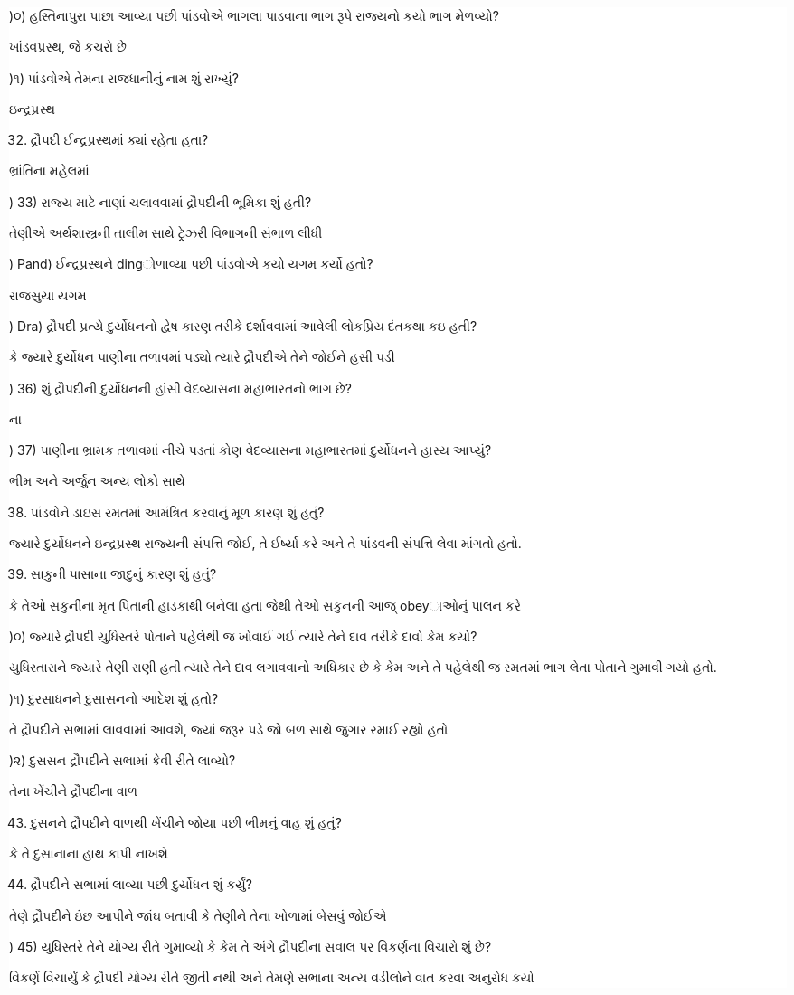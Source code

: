 )૦) હસ્તિનાપુરા પાછા આવ્યા પછી પાંડવોએ ભાગલા પાડવાના ભાગ રૂપે રાજ્યનો કયો ભાગ મેળવ્યો?

ખાંડવપ્રસ્થ, જે કચરો છે

)૧) પાંડવોએ તેમના રાજધાનીનું નામ શું રાખ્યું?

ઇન્દ્રપ્રસ્થ

32) દ્રૌપદી ઈન્દ્રપ્રસ્થમાં ક્યાં રહેતા હતા?

ભ્રાંતિના મહેલમાં

) 33) રાજ્ય માટે નાણાં ચલાવવામાં દ્રૌપદીની ભૂમિકા શું હતી?

તેણીએ અર્થશાસ્ત્રની તાલીમ સાથે ટ્રેઝરી વિભાગની સંભાળ લીધી

) Pand) ઈન્દ્રપ્રસ્થને dingોળાવ્યા પછી પાંડવોએ કયો યગમ કર્યો હતો?

રાજસુયા યગમ

) Dra) દ્રૌપદી પ્રત્યે દુર્યોધનનો દ્વેષ કારણ તરીકે દર્શાવવામાં આવેલી લોકપ્રિય દંતકથા કઇ હતી?

કે જ્યારે દુર્યોધન પાણીના તળાવમાં પડ્યો ત્યારે દ્રૌપદીએ તેને જોઈને હસી પડી

) 36) શું દ્રૌપદીની દુર્યોધનની હાંસી વેદવ્યાસના મહાભારતનો ભાગ છે?

ના

) 37) પાણીના ભ્રામક તળાવમાં નીચે પડતાં કોણ વેદવ્યાસના મહાભારતમાં દુર્યોધનને હાસ્ય આપ્યું?

ભીમ અને અર્જુન અન્ય લોકો સાથે

38) પાંડવોને ડાઇસ રમતમાં આમંત્રિત કરવાનું મૂળ કારણ શું હતું?

જ્યારે દુર્યોધનને ઇન્દ્રપ્રસ્થ રાજ્યની સંપત્તિ જોઈ, તે ઈર્ષ્યા કરે અને તે પાંડવની સંપત્તિ લેવા માંગતો હતો.

39) સાકુની પાસાના જાદુનું કારણ શું હતું?

કે તેઓ સકુનીના મૃત પિતાની હાડકાથી બનેલા હતા જેથી તેઓ સકુનની આજ્ obeyાઓનું પાલન કરે

)૦) જ્યારે દ્રૌપદી યુધિસ્તરે પોતાને પહેલેથી જ ખોવાઈ ગઈ ત્યારે તેને દાવ તરીકે દાવો કેમ કર્યો?

યુધિસ્તારાને જ્યારે તેણી રાણી હતી ત્યારે તેને દાવ લગાવવાનો અધિકાર છે કે કેમ અને તે પહેલેથી જ રમતમાં ભાગ લેતા પોતાને ગુમાવી ગયો હતો.

)૧) દુરસાધનને દુસાસનનો આદેશ શું હતો?

તે દ્રૌપદીને સભામાં લાવવામાં આવશે, જ્યાં જરૂર પડે જો બળ સાથે જુગાર રમાઈ રહ્યો હતો

)૨) દુસસન દ્રૌપદીને સભામાં કેવી રીતે લાવ્યો?

તેના ખેંચીને દ્રૌપદીના વાળ

43) દુસનને દ્રૌપદીને વાળથી ખેંચીને જોયા પછી ભીમનું વાહ શું હતું?

કે તે દુસાનાના હાથ કાપી નાખશે

44) દ્રૌપદીને સભામાં લાવ્યા પછી દુર્યોધન શું કર્યું?

તેણે દ્રૌપદીને ઇંછ આપીને જાંઘ બતાવી કે તેણીને તેના ખોળામાં બેસવું જોઈએ

) 45) યુધિસ્તરે તેને યોગ્ય રીતે ગુમાવ્યો કે કેમ તે અંગે દ્રૌપદીના સવાલ પર વિકર્ણના વિચારો શું છે?

વિકર્ણે વિચાર્યું કે દ્રૌપદી યોગ્ય રીતે જીતી નથી અને તેમણે સભાના અન્ય વડીલોને વાત કરવા અનુરોધ કર્યો
